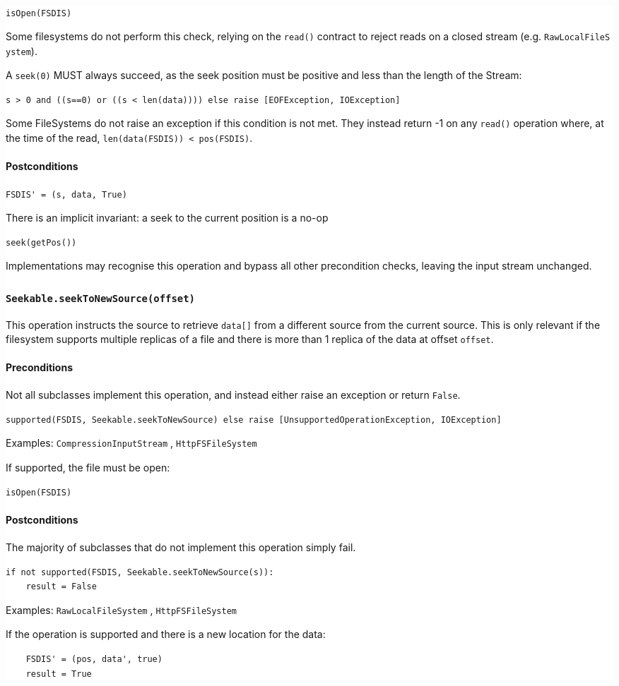     isOpen(FSDIS)

Some filesystems do not perform this check, relying on the `read()` contract
to reject reads on a closed stream (e.g. `RawLocalFileSystem`).

A `seek(0)` MUST always succeed, as  the seek position must be
positive and less than the length of the Stream:

    s > 0 and ((s==0) or ((s < len(data)))) else raise [EOFException, IOException]

Some FileSystems do not raise an exception if this condition is not met. They
instead return -1 on any `read()` operation where, at the time of the read,
`len(data(FSDIS)) < pos(FSDIS)`.

#### Postconditions

    FSDIS' = (s, data, True)

There is an implicit invariant: a seek to the current position is a no-op

    seek(getPos())

Implementations may recognise this operation and bypass all other precondition
checks, leaving the input stream unchanged.


### `Seekable.seekToNewSource(offset)`

This operation instructs the source to retrieve `data[]` from a different
source from the current source. This is only relevant if the filesystem supports
multiple replicas of a file and there is more than 1 replica of the
data at offset `offset`.


#### Preconditions

Not all subclasses implement this operation, and instead
either raise an exception or return `False`.

    supported(FSDIS, Seekable.seekToNewSource) else raise [UnsupportedOperationException, IOException]

Examples: `CompressionInputStream` , `HttpFSFileSystem`

If supported, the file must be open:

    isOpen(FSDIS)

#### Postconditions

The majority of subclasses that do not implement this operation simply
fail.

    if not supported(FSDIS, Seekable.seekToNewSource(s)):
        result = False

Examples: `RawLocalFileSystem` , `HttpFSFileSystem`

If the operation is supported and there is a new location for the data:

        FSDIS' = (pos, data', true)
        result = True
